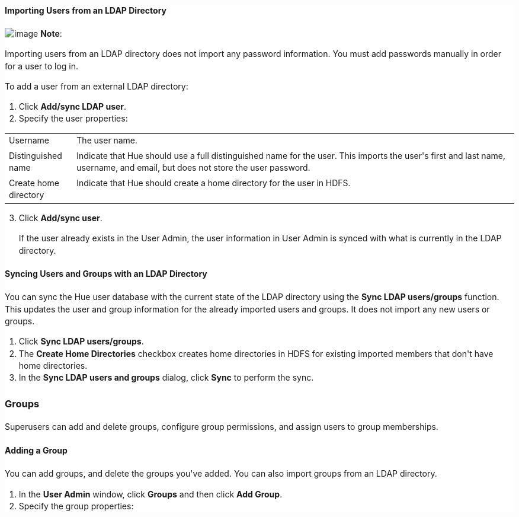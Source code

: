 #### Importing Users from an LDAP Directory

![image](images/note.jpg) **Note**:

Importing users from an LDAP directory does not import any password
information. You must add passwords manually in order for a user to log
in.

To add a user from an external LDAP directory:

1.  Click **Add/sync LDAP user**.
2.  Specify the user properties:

<table>
<tr><td>Username</td><td>The user name.</td></tr>
<tr><td>Distinguished name</td><td>Indicate that Hue should use a full distinguished name for the user.
    This imports the user's first and last name, username, and email,
    but does not store the user password.</td></tr>
    <tr><td>Create home directory</td><td> Indicate that Hue should create a home directory for the user in
    HDFS.</td></tr></table>


3.  Click **Add/sync user**.

    If the user already exists in the User Admin, the user information
    in User Admin is synced with what is currently in the LDAP
    directory.

#### Syncing Users and Groups with an LDAP Directory

You can sync the Hue user database with the current state of the LDAP
directory using the **Sync LDAP users/groups** function. This updates
the user and group information for the already imported users and
groups. It does not import any new users or groups.

1.  Click **Sync LDAP users/groups**.
2.  The **Create Home Directories** checkbox creates home directories in
    HDFS for existing imported members that don't have home directories.
3.  In the **Sync LDAP users and groups** dialog, click **Sync** to
    perform the sync.

### Groups

Superusers can add and delete groups, configure group permissions, and
assign users to group memberships.

#### Adding a Group

You can add groups, and delete the groups you've added. You can also
import groups from an LDAP directory.

1.  In the **User Admin** window, click **Groups** and then click **Add
    Group**.
2.  Specify the group properties:
